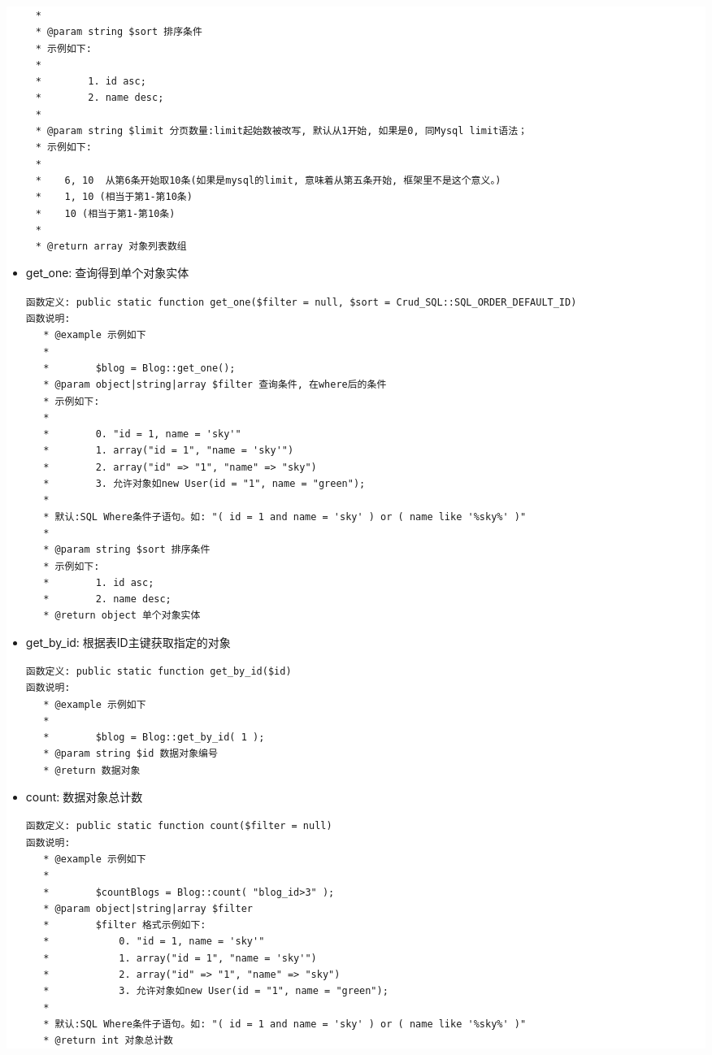         * 
         * @param string $sort 排序条件
         * 示例如下: 
         * 
         *        1. id asc;
         *        2. name desc;
         * 
         * @param string $limit 分页数量:limit起始数被改写, 默认从1开始, 如果是0, 同Mysql limit语法；
         * 示例如下: 
         * 
         *    6, 10  从第6条开始取10条(如果是mysql的limit, 意味着从第五条开始, 框架里不是这个意义。)
         *    1, 10 (相当于第1-第10条)
         *    10 (相当于第1-第10条)
         * 
         * @return array 对象列表数组

* get_one: 查询得到单个对象实体

      函数定义: public static function get_one($filter = null, $sort = Crud_SQL::SQL_ORDER_DEFAULT_ID)
      函数说明:
         * @example 示例如下
         * 
         *        $blog = Blog::get_one();
         * @param object|string|array $filter 查询条件, 在where后的条件
         * 示例如下: 
         * 
         *        0. "id = 1, name = 'sky'"
         *        1. array("id = 1", "name = 'sky'")
         *        2. array("id" => "1", "name" => "sky")
         *        3. 允许对象如new User(id = "1", name = "green");
         * 
         * 默认:SQL Where条件子语句。如: "( id = 1 and name = 'sky' ) or ( name like '%sky%' )"
         * 
         * @param string $sort 排序条件
         * 示例如下:
         *        1. id asc;
         *        2. name desc;
         * @return object 单个对象实体

* get_by_id: 根据表ID主键获取指定的对象

      函数定义: public static function get_by_id($id)
      函数说明:
         * @example 示例如下
         * 
         *        $blog = Blog::get_by_id( 1 );
         * @param string $id 数据对象编号
         * @return 数据对象

* count: 数据对象总计数

      函数定义: public static function count($filter = null)
      函数说明:
         * @example 示例如下
         * 
         *        $countBlogs = Blog::count( "blog_id>3" );
         * @param object|string|array $filter
         *        $filter 格式示例如下: 
         *            0. "id = 1, name = 'sky'"
         *            1. array("id = 1", "name = 'sky'")
         *            2. array("id" => "1", "name" => "sky")
         *            3. 允许对象如new User(id = "1", name = "green");
         * 
         * 默认:SQL Where条件子语句。如: "( id = 1 and name = 'sky' ) or ( name like '%sky%' )"
         * @return int 对象总计数
